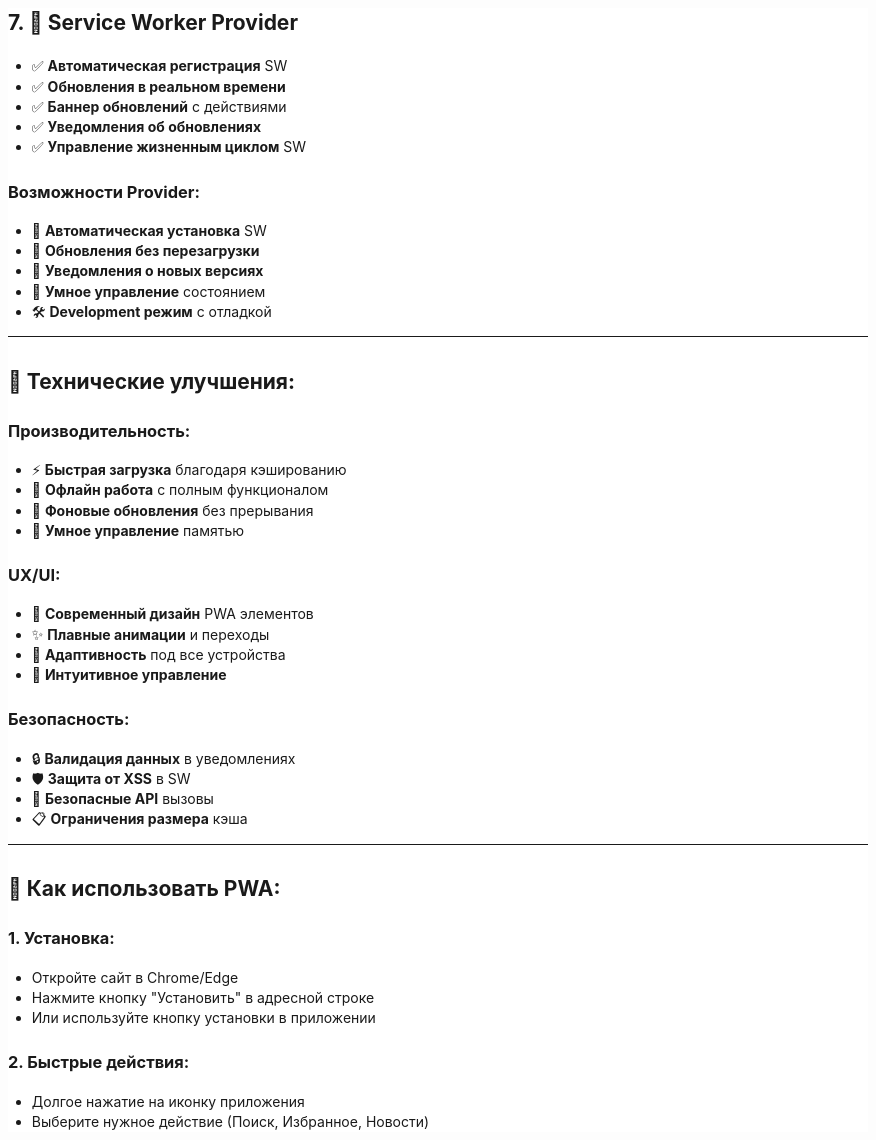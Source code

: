 ## 7. **🔄 Service Worker Provider**
- ✅ **Автоматическая регистрация** SW
- ✅ **Обновления в реальном времени**
- ✅ **Баннер обновлений** с действиями
- ✅ **Уведомления об обновлениях**
- ✅ **Управление жизненным циклом** SW

### **Возможности Provider:**
- 🚀 **Автоматическая установка** SW
- 🔄 **Обновления без перезагрузки**
- 📢 **Уведомления о новых версиях**
- 🎯 **Умное управление** состоянием
- 🛠️ **Development режим** с отладкой

---

## 🎯 **Технические улучшения:**

### **Производительность:**
- ⚡ **Быстрая загрузка** благодаря кэшированию
- 📱 **Офлайн работа** с полным функционалом
- 🔄 **Фоновые обновления** без прерывания
- 💾 **Умное управление** памятью

### **UX/UI:**
- 🎨 **Современный дизайн** PWA элементов
- ✨ **Плавные анимации** и переходы
- 📱 **Адаптивность** под все устройства
- 🎯 **Интуитивное управление**

### **Безопасность:**
- 🔒 **Валидация данных** в уведомлениях
- 🛡️ **Защита от XSS** в SW
- 🔐 **Безопасные API** вызовы
- 📋 **Ограничения размера** кэша

---

## 📱 **Как использовать PWA:**

### **1. Установка:**
- Откройте сайт в Chrome/Edge
- Нажмите кнопку "Установить" в адресной строке
- Или используйте кнопку установки в приложении

### **2. Быстрые действия:**
- Долгое нажатие на иконку приложения
- Выберите нужное действие (Поиск, Избранное, Новости)

